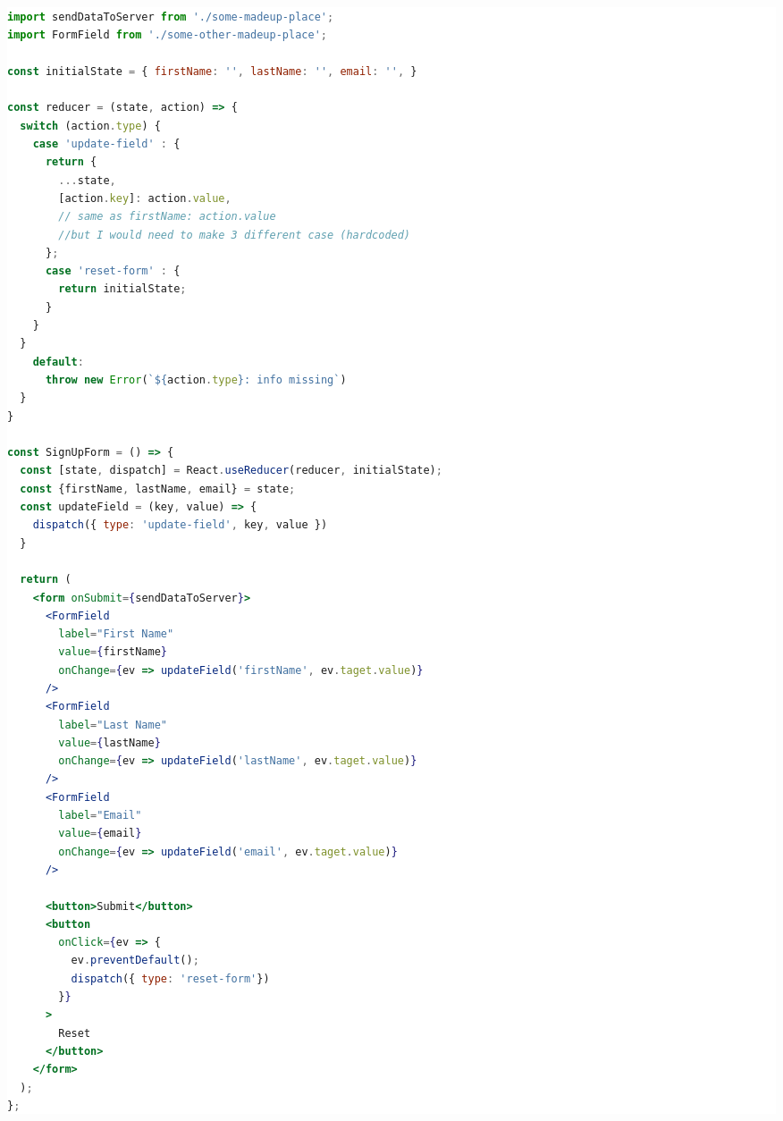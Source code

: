 
```jsx
import sendDataToServer from './some-madeup-place';
import FormField from './some-other-madeup-place';

const initialState = { firstName: '', lastName: '', email: '', }

const reducer = (state, action) => {
  switch (action.type) {
    case 'update-field' : {
      return {
        ...state,
        [action.key]: action.value,
        // same as firstName: action.value
        //but I would need to make 3 different case (hardcoded)
      };
      case 'reset-form' : {
        return initialState;
      }
    }   
  }
    default:
      throw new Error(`${action.type}: info missing`)
  }
}

const SignUpForm = () => {
  const [state, dispatch] = React.useReducer(reducer, initialState);
  const {firstName, lastName, email} = state;
  const updateField = (key, value) => {
    dispatch({ type: 'update-field', key, value })
  }

  return (
    <form onSubmit={sendDataToServer}>
      <FormField
        label="First Name"
        value={firstName}
        onChange={ev => updateField('firstName', ev.taget.value)}
      />
      <FormField
        label="Last Name"
        value={lastName}
        onChange={ev => updateField('lastName', ev.taget.value)}
      />
      <FormField
        label="Email"
        value={email}
        onChange={ev => updateField('email', ev.taget.value)}
      />

      <button>Submit</button>
      <button
        onClick={ev => {
          ev.preventDefault();
          dispatch({ type: 'reset-form'})
        }}
      >
        Reset
      </button>
    </form>
  );
};
```
